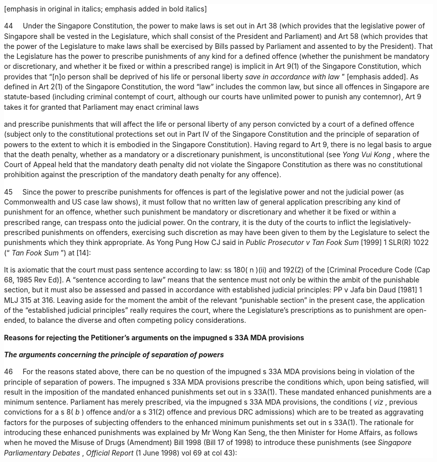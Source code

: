  [emphasis in original in italics; emphasis added in bold italics] 

44     Under the Singapore Constitution, the power to make laws is set out in Art 38 (which provides that the legislative power of Singapore shall be vested in the Legislature, which shall consist of the President and Parliament) and Art 58 (which provides that the power of the Legislature to make laws shall be exercised by Bills passed by Parliament and assented to by the President). That the Legislature has the power to prescribe punishments of any kind for a defined offence (whether the punishment be mandatory or discretionary, and whether it be fixed or within a prescribed range) is implicit in Art 9(1) of the Singapore Constitution, which provides that “[n]o person shall be deprived of his life or personal liberty _save in accordance with law_ ” [emphasis added]. As defined in Art 2(1) of the Singapore Constitution, the word “law” includes the common law, but since all offences in Singapore are statute-based (including criminal contempt of court, although our courts have unlimited power to punish any contemnor), Art 9 takes it for granted that Parliament may enact criminal laws 


and prescribe punishments that will affect the life or personal liberty of any person convicted by a court of a defined offence (subject only to the constitutional protections set out in Part IV of the Singapore Constitution and the principle of separation of powers to the extent to which it is embodied in the Singapore Constitution). Having regard to Art 9, there is no legal basis to argue that the death penalty, whether as a mandatory or a discretionary punishment, is unconstitutional (see _Yong Vui Kong_ , where the Court of Appeal held that the mandatory death penalty did not violate the Singapore Constitution as there was no constitutional prohibition against the prescription of the mandatory death penalty for any offence). 

45     Since the power to prescribe punishments for offences is part of the legislative power and not the judicial power (as Commonwealth and US case law shows), it must follow that no written law of general application prescribing any kind of punishment for an offence, whether such punishment be mandatory or discretionary and whether it be fixed or within a prescribed range, can trespass onto the judicial power. On the contrary, it is the duty of the courts to inflict the legislatively-prescribed punishments on offenders, exercising such discretion as may have been given to them by the Legislature to select the punishments which they think appropriate. As Yong Pung How CJ said in _Public Prosecutor v Tan Fook Sum_ <span class="citation">[1999] 1 SLR(R) 1022</span> (“ _Tan Fook Sum_ ”) at [14]: 

 It is axiomatic that the court must pass sentence according to law: ss 180( n )(ii) and 192(2) of the [Criminal Procedure Code (Cap 68, 1985 Rev Ed)]. A “sentence according to law” means that the sentence must not only be within the ambit of the punishable section, but it must also be assessed and passed in accordance with established judicial principles: PP v Jafa bin Daud [1981] 1 MLJ 315 at 316. Leaving aside for the moment the ambit of the relevant “punishable section” in the present case, the application of the “established judicial principles” really requires the court, where the Legislature’s prescriptions as to punishment are open-ended, to balance the diverse and often competing policy considerations. 

**Reasons for rejecting the Petitioner’s arguments on the impugned s 33A MDA provisions** 

**_The arguments concerning the principle of separation of powers_** 

46     For the reasons stated above, there can be no question of the impugned s 33A MDA provisions being in violation of the principle of separation of powers. The impugned s 33A MDA provisions prescribe the conditions which, upon being satisfied, will result in the imposition of the mandated enhanced punishments set out in s 33A(1). These mandated enhanced punishments are a minimum sentence. Parliament has merely prescribed, via the impugned s 33A MDA provisions, the conditions ( _viz_ , previous convictions for a s 8( _b_ ) offence and/or a s 31(2) offence and previous DRC admissions) which are to be treated as aggravating factors for the purposes of subjecting offenders to the enhanced minimum punishments set out in s 33A(1). The rationale for introducing these enhanced punishments was explained by Mr Wong Kan Seng, the then Minister for Home Affairs, as follows when he moved the Misuse of Drugs (Amendment) Bill 1998 (Bill 17 of 1998) to introduce these punishments (see _Singapore Parliamentary Debates_ , _Official Report_ (1 June 1998) vol 69 at col 43): 
